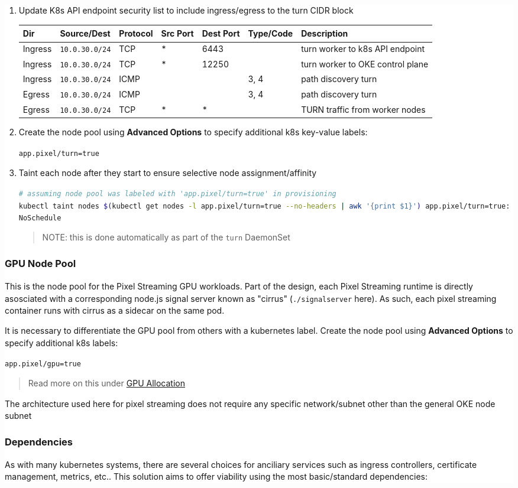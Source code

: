 1. Update K8s API endpoint security list to include ingress/egress to the turn CIDR block

    | Dir     | Source/Dest    | Protocol | Src Port | Dest Port | Type/Code | Description                      |
    | ------- | -------------- | -------- | -------- | --------- | --------- | -------------------------------- |
    | Ingress | `10.0.30.0/24` | TCP      | *        | 6443      |           | turn worker to k8s API endpoint  |
    | Ingress | `10.0.30.0/24` | TCP      | *        | 12250     |           | turn worker to OKE control plane |
    | Ingress | `10.0.30.0/24` | ICMP     |          |           | 3, 4      | path discovery turn              |
    | Egress  | `10.0.30.0/24` | ICMP     |          |           | 3, 4      | path discovery turn              |
    | Egress  | `10.0.30.0/24` | TCP      | *        | *         |           | TURN traffic from worker nodes   |
  
1. Create the node pool using **Advanced Options** to specify additional k8s key-value labels:

    ```text
    app.pixel/turn=true
    ```

1. Taint each node after they start to ensure selective node assignment/affinity

    ```sh
    # assuming node pool was labeled with 'app.pixel/turn=true' in provisioning
    kubectl taint nodes $(kubectl get nodes -l app.pixel/turn=true --no-headers | awk '{print $1}') app.pixel/turn=true:NoSchedule
    ```

    > NOTE: this is done automatically as part of the `turn` DaemonSet

### GPU Node Pool

This is the node pool for the Pixel Streaming GPU workloads. Part of the design,
each Pixel Streaming runtime is directly asosciated with a corresponding node.js
signal server known as "cirrus" (`./signalserver` here). As such, each pixel streaming
container runs with cirrus as a sidecar on the same pod.

It is necessary to differentiate the GPU pool from others with a kubernetes label.
Create the node pool using **Advanced Options** to specify additional k8s labels:

```text
app.pixel/gpu=true
```

> Read more on this under [GPU Allocation](#gpu-allocation)

The architecture used here for pixel streaming does not require any specific
network/subnet other than the general OKE node subnet

### Dependencies

As with many kubernetes systems, there are several choices for anciliary services
such as ingress controllers, certificate management, metrics, etc.. This solution
aims to offer viability using the most basic/standard dependencies:
